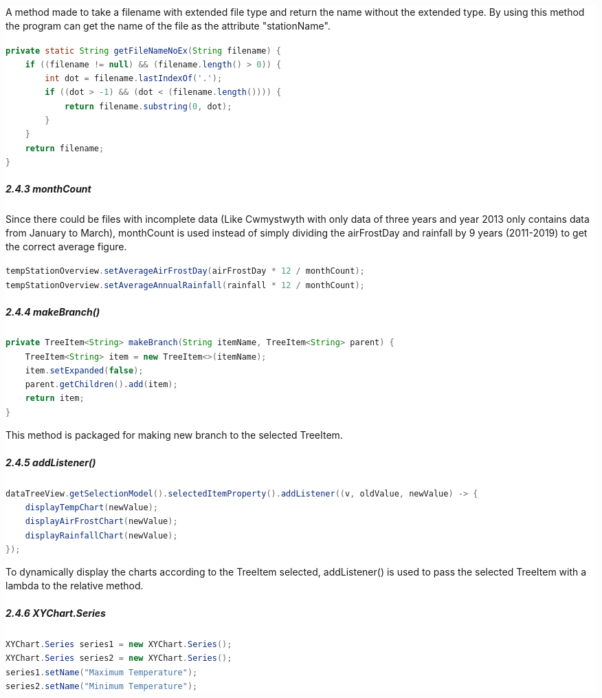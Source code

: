 A method made to take a filename with extended file type and return the name without the extended type. By using this method the program can get the name of the file as the attribute "stationName".

```java
private static String getFileNameNoEx(String filename) {
    if ((filename != null) && (filename.length() > 0)) {
        int dot = filename.lastIndexOf('.');
        if ((dot > -1) && (dot < (filename.length()))) {
            return filename.substring(0, dot);
        }
    }
    return filename;
}
```

##### 2.4.3 monthCount

Since there could be files with incomplete data (Like Cwmystwyth with only data of three years and year 2013 only contains data from January to March), monthCount is used instead of simply dividing the airFrostDay and rainfall by 9 years (2011-2019) to get the correct average figure.

```java
tempStationOverview.setAverageAirFrostDay(airFrostDay * 12 / monthCount);
tempStationOverview.setAverageAnnualRainfall(rainfall * 12 / monthCount);
```

##### 2.4.4 makeBranch()

```java
private TreeItem<String> makeBranch(String itemName, TreeItem<String> parent) {
    TreeItem<String> item = new TreeItem<>(itemName);
    item.setExpanded(false);
    parent.getChildren().add(item);
    return item;
}
```

This method is packaged for making new branch to the selected TreeItem.

##### 2.4.5 addListener()

```java
dataTreeView.getSelectionModel().selectedItemProperty().addListener((v, oldValue, newValue) -> {
    displayTempChart(newValue);
    displayAirFrostChart(newValue);
    displayRainfallChart(newValue);
});
```

To dynamically display the charts according to the TreeItem selected, addListener() is used to pass the selected TreeItem with a lambda to the relative method.

##### 2.4.6 XYChart.Series

```java
XYChart.Series series1 = new XYChart.Series();
XYChart.Series series2 = new XYChart.Series();
series1.setName("Maximum Temperature");
series2.setName("Minimum Temperature");
```
